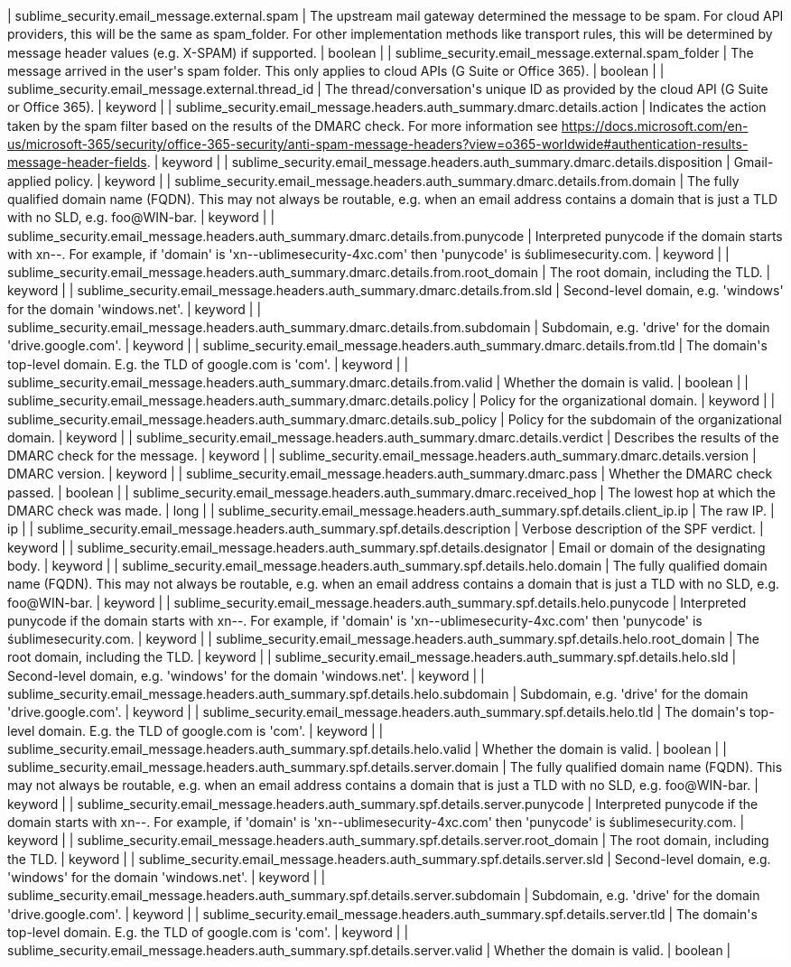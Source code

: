 | sublime_security.email_message.external.spam | The upstream mail gateway determined the message to be spam. For cloud API providers, this will be the same as spam_folder. For other implementation methods like transport rules, this will be determined by message header values (e.g. X-SPAM) if supported. | boolean |
| sublime_security.email_message.external.spam_folder | The message arrived in the user's spam folder. This only applies to cloud APIs (G Suite or Office 365). | boolean |
| sublime_security.email_message.external.thread_id | The thread/conversation's unique ID as provided by the cloud API (G Suite or Office 365). | keyword |
| sublime_security.email_message.headers.auth_summary.dmarc.details.action | Indicates the action taken by the spam filter based on the results of the DMARC check. For more information see https://docs.microsoft.com/en-us/microsoft-365/security/office-365-security/anti-spam-message-headers?view=o365-worldwide#authentication-results-message-header-fields. | keyword |
| sublime_security.email_message.headers.auth_summary.dmarc.details.disposition | Gmail-applied policy. | keyword |
| sublime_security.email_message.headers.auth_summary.dmarc.details.from.domain | The fully qualified domain name (FQDN). This may not always be routable, e.g. when an email address contains a domain that is just a TLD with no SLD, e.g. foo@WIN-bar. | keyword |
| sublime_security.email_message.headers.auth_summary.dmarc.details.from.punycode | Interpreted punycode if the domain starts with xn--. For example, if 'domain' is 'xn--ublimesecurity-4xc.com' then 'punycode' is śublimesecurity.com. | keyword |
| sublime_security.email_message.headers.auth_summary.dmarc.details.from.root_domain | The root domain, including the TLD. | keyword |
| sublime_security.email_message.headers.auth_summary.dmarc.details.from.sld | Second-level domain, e.g. 'windows' for the domain 'windows.net'. | keyword |
| sublime_security.email_message.headers.auth_summary.dmarc.details.from.subdomain | Subdomain, e.g. 'drive' for the domain 'drive.google.com'. | keyword |
| sublime_security.email_message.headers.auth_summary.dmarc.details.from.tld | The domain's top-level domain. E.g. the TLD of google.com is 'com'. | keyword |
| sublime_security.email_message.headers.auth_summary.dmarc.details.from.valid | Whether the domain is valid. | boolean |
| sublime_security.email_message.headers.auth_summary.dmarc.details.policy | Policy for the organizational domain. | keyword |
| sublime_security.email_message.headers.auth_summary.dmarc.details.sub_policy | Policy for the subdomain of the organizational domain. | keyword |
| sublime_security.email_message.headers.auth_summary.dmarc.details.verdict | Describes the results of the DMARC check for the message. | keyword |
| sublime_security.email_message.headers.auth_summary.dmarc.details.version | DMARC version. | keyword |
| sublime_security.email_message.headers.auth_summary.dmarc.pass | Whether the DMARC check passed. | boolean |
| sublime_security.email_message.headers.auth_summary.dmarc.received_hop | The lowest hop at which the DMARC check was made. | long |
| sublime_security.email_message.headers.auth_summary.spf.details.client_ip.ip | The raw IP. | ip |
| sublime_security.email_message.headers.auth_summary.spf.details.description | Verbose description of the SPF verdict. | keyword |
| sublime_security.email_message.headers.auth_summary.spf.details.designator | Email or domain of the designating body. | keyword |
| sublime_security.email_message.headers.auth_summary.spf.details.helo.domain | The fully qualified domain name (FQDN). This may not always be routable, e.g. when an email address contains a domain that is just a TLD with no SLD, e.g. foo@WIN-bar. | keyword |
| sublime_security.email_message.headers.auth_summary.spf.details.helo.punycode | Interpreted punycode if the domain starts with xn--. For example, if 'domain' is 'xn--ublimesecurity-4xc.com' then 'punycode' is śublimesecurity.com. | keyword |
| sublime_security.email_message.headers.auth_summary.spf.details.helo.root_domain | The root domain, including the TLD. | keyword |
| sublime_security.email_message.headers.auth_summary.spf.details.helo.sld | Second-level domain, e.g. 'windows' for the domain 'windows.net'. | keyword |
| sublime_security.email_message.headers.auth_summary.spf.details.helo.subdomain | Subdomain, e.g. 'drive' for the domain 'drive.google.com'. | keyword |
| sublime_security.email_message.headers.auth_summary.spf.details.helo.tld | The domain's top-level domain. E.g. the TLD of google.com is 'com'. | keyword |
| sublime_security.email_message.headers.auth_summary.spf.details.helo.valid | Whether the domain is valid. | boolean |
| sublime_security.email_message.headers.auth_summary.spf.details.server.domain | The fully qualified domain name (FQDN). This may not always be routable, e.g. when an email address contains a domain that is just a TLD with no SLD, e.g. foo@WIN-bar. | keyword |
| sublime_security.email_message.headers.auth_summary.spf.details.server.punycode | Interpreted punycode if the domain starts with xn--. For example, if 'domain' is 'xn--ublimesecurity-4xc.com' then 'punycode' is śublimesecurity.com. | keyword |
| sublime_security.email_message.headers.auth_summary.spf.details.server.root_domain | The root domain, including the TLD. | keyword |
| sublime_security.email_message.headers.auth_summary.spf.details.server.sld | Second-level domain, e.g. 'windows' for the domain 'windows.net'. | keyword |
| sublime_security.email_message.headers.auth_summary.spf.details.server.subdomain | Subdomain, e.g. 'drive' for the domain 'drive.google.com'. | keyword |
| sublime_security.email_message.headers.auth_summary.spf.details.server.tld | The domain's top-level domain. E.g. the TLD of google.com is 'com'. | keyword |
| sublime_security.email_message.headers.auth_summary.spf.details.server.valid | Whether the domain is valid. | boolean |